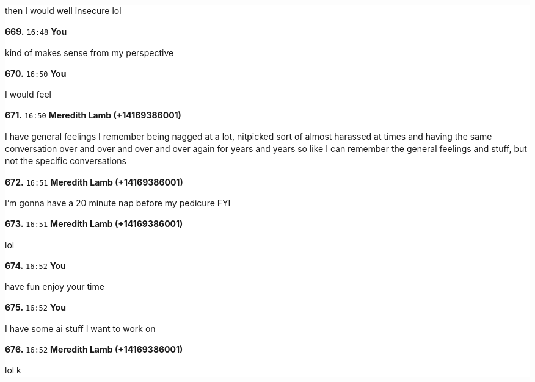 then I would well insecure lol


**669.** `16:48` **You**

kind of makes sense from my perspective


**670.** `16:50` **You**

I would feel


**671.** `16:50` **Meredith Lamb (+14169386001)**

I have general feelings I remember being nagged at a lot, nitpicked sort of almost harassed at times and having the same conversation over and over and over and over again for years and years so like I can remember the general feelings and stuff, but not the specific conversations


**672.** `16:51` **Meredith Lamb (+14169386001)**

I’m gonna have a 20 minute nap before my pedicure FYI


**673.** `16:51` **Meredith Lamb (+14169386001)**

lol


**674.** `16:52` **You**

have fun enjoy your time


**675.** `16:52` **You**

I have some ai stuff I want to work on


**676.** `16:52` **Meredith Lamb (+14169386001)**

lol k


